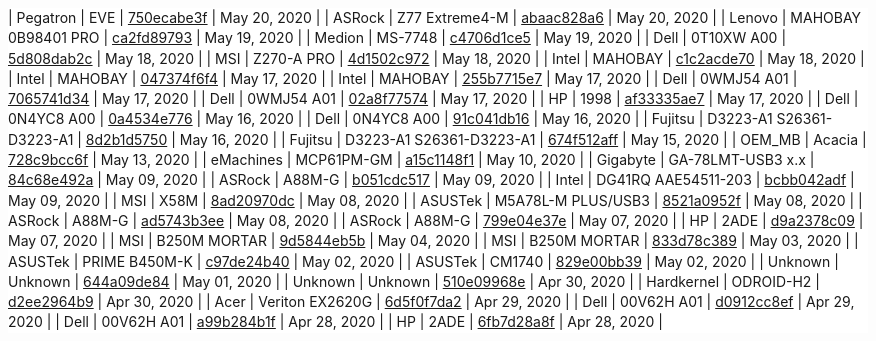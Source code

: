 | Pegatron      | EVE                         | [750ecabe3f](https://linux-hardware.org/?probe=750ecabe3f) | May 20, 2020 |
| ASRock        | Z77 Extreme4-M              | [abaac828a6](https://linux-hardware.org/?probe=abaac828a6) | May 20, 2020 |
| Lenovo        | MAHOBAY 0B98401 PRO         | [ca2fd89793](https://linux-hardware.org/?probe=ca2fd89793) | May 19, 2020 |
| Medion        | MS-7748                     | [c4706d1ce5](https://linux-hardware.org/?probe=c4706d1ce5) | May 19, 2020 |
| Dell          | 0T10XW A00                  | [5d808dab2c](https://linux-hardware.org/?probe=5d808dab2c) | May 18, 2020 |
| MSI           | Z270-A PRO                  | [4d1502c972](https://linux-hardware.org/?probe=4d1502c972) | May 18, 2020 |
| Intel         | MAHOBAY                     | [c1c2acde70](https://linux-hardware.org/?probe=c1c2acde70) | May 18, 2020 |
| Intel         | MAHOBAY                     | [047374f6f4](https://linux-hardware.org/?probe=047374f6f4) | May 17, 2020 |
| Intel         | MAHOBAY                     | [255b7715e7](https://linux-hardware.org/?probe=255b7715e7) | May 17, 2020 |
| Dell          | 0WMJ54 A01                  | [7065741d34](https://linux-hardware.org/?probe=7065741d34) | May 17, 2020 |
| Dell          | 0WMJ54 A01                  | [02a8f77574](https://linux-hardware.org/?probe=02a8f77574) | May 17, 2020 |
| HP            | 1998                        | [af33335ae7](https://linux-hardware.org/?probe=af33335ae7) | May 17, 2020 |
| Dell          | 0N4YC8 A00                  | [0a4534e776](https://linux-hardware.org/?probe=0a4534e776) | May 16, 2020 |
| Dell          | 0N4YC8 A00                  | [91c041db16](https://linux-hardware.org/?probe=91c041db16) | May 16, 2020 |
| Fujitsu       | D3223-A1 S26361-D3223-A1    | [8d2b1d5750](https://linux-hardware.org/?probe=8d2b1d5750) | May 16, 2020 |
| Fujitsu       | D3223-A1 S26361-D3223-A1    | [674f512aff](https://linux-hardware.org/?probe=674f512aff) | May 15, 2020 |
| OEM_MB        | Acacia                      | [728c9bcc6f](https://linux-hardware.org/?probe=728c9bcc6f) | May 13, 2020 |
| eMachines     | MCP61PM-GM                  | [a15c1148f1](https://linux-hardware.org/?probe=a15c1148f1) | May 10, 2020 |
| Gigabyte      | GA-78LMT-USB3 x.x           | [84c68e492a](https://linux-hardware.org/?probe=84c68e492a) | May 09, 2020 |
| ASRock        | A88M-G                      | [b051cdc517](https://linux-hardware.org/?probe=b051cdc517) | May 09, 2020 |
| Intel         | DG41RQ AAE54511-203         | [bcbb042adf](https://linux-hardware.org/?probe=bcbb042adf) | May 09, 2020 |
| MSI           | X58M                        | [8ad20970dc](https://linux-hardware.org/?probe=8ad20970dc) | May 08, 2020 |
| ASUSTek       | M5A78L-M PLUS/USB3          | [8521a0952f](https://linux-hardware.org/?probe=8521a0952f) | May 08, 2020 |
| ASRock        | A88M-G                      | [ad5743b3ee](https://linux-hardware.org/?probe=ad5743b3ee) | May 08, 2020 |
| ASRock        | A88M-G                      | [799e04e37e](https://linux-hardware.org/?probe=799e04e37e) | May 07, 2020 |
| HP            | 2ADE                        | [d9a2378c09](https://linux-hardware.org/?probe=d9a2378c09) | May 07, 2020 |
| MSI           | B250M MORTAR                | [9d5844eb5b](https://linux-hardware.org/?probe=9d5844eb5b) | May 04, 2020 |
| MSI           | B250M MORTAR                | [833d78c389](https://linux-hardware.org/?probe=833d78c389) | May 03, 2020 |
| ASUSTek       | PRIME B450M-K               | [c97de24b40](https://linux-hardware.org/?probe=c97de24b40) | May 02, 2020 |
| ASUSTek       | CM1740                      | [829e00bb39](https://linux-hardware.org/?probe=829e00bb39) | May 02, 2020 |
| Unknown       | Unknown                     | [644a09de84](https://linux-hardware.org/?probe=644a09de84) | May 01, 2020 |
| Unknown       | Unknown                     | [510e09968e](https://linux-hardware.org/?probe=510e09968e) | Apr 30, 2020 |
| Hardkernel    | ODROID-H2                   | [d2ee2964b9](https://linux-hardware.org/?probe=d2ee2964b9) | Apr 30, 2020 |
| Acer          | Veriton EX2620G             | [6d5f0f7da2](https://linux-hardware.org/?probe=6d5f0f7da2) | Apr 29, 2020 |
| Dell          | 00V62H A01                  | [d0912cc8ef](https://linux-hardware.org/?probe=d0912cc8ef) | Apr 29, 2020 |
| Dell          | 00V62H A01                  | [a99b284b1f](https://linux-hardware.org/?probe=a99b284b1f) | Apr 28, 2020 |
| HP            | 2ADE                        | [6fb7d28a8f](https://linux-hardware.org/?probe=6fb7d28a8f) | Apr 28, 2020 |